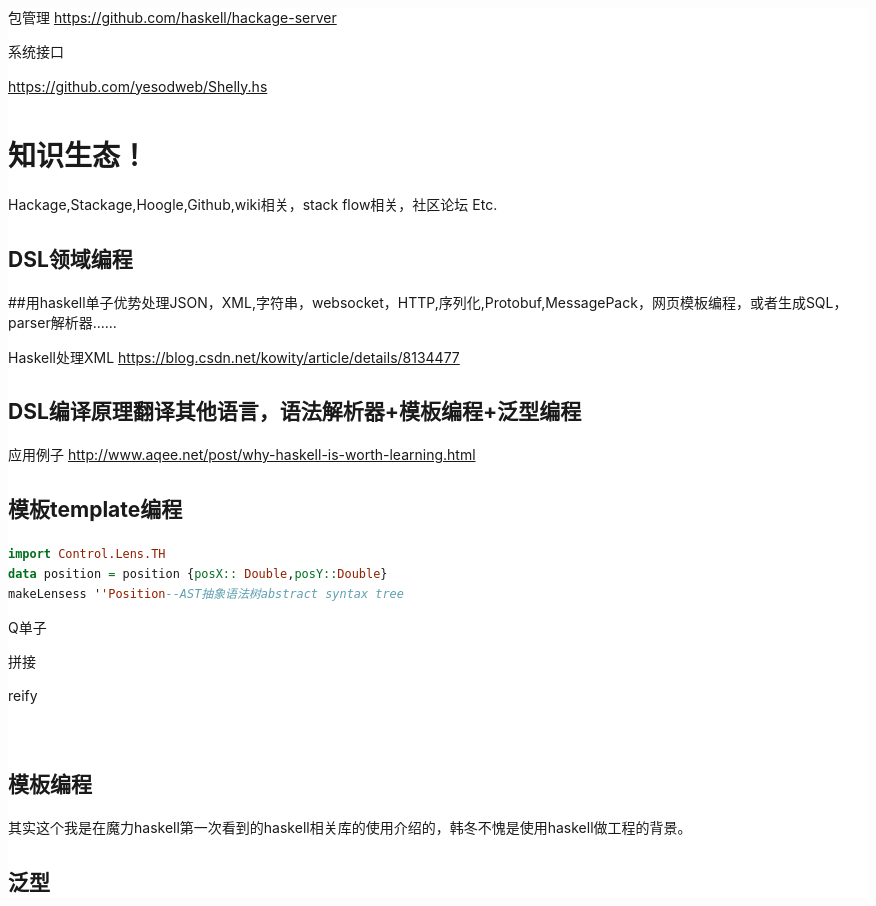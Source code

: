 
包管理
https://github.com/haskell/hackage-server

系统接口

https://github.com/yesodweb/Shelly.hs

#  知识生态！

Hackage,Stackage,Hoogle,Github,wiki相关，stack flow相关，社区论坛 Etc.



## DSL领域编程

##用haskell单子优势处理JSON，XML,字符串，websocket，HTTP,序列化,Protobuf,MessagePack，网页模板编程，或者生成SQL，parser解析器......



Haskell处理XML
https://blog.csdn.net/kowity/article/details/8134477

## DSL编译原理翻译其他语言，语法解析器+模板编程+泛型编程

应用例子  http://www.aqee.net/post/why-haskell-is-worth-learning.html


##  模板template编程

```haskell
import Control.Lens.TH
data position = position {posX:: Double,posY::Double}
makeLensess ''Position--AST抽象语法树abstract syntax tree
```
Q单子

拼接

reify


```haskell
 

```

## 模板编程
其实这个我是在魔力haskell第一次看到的haskell相关库的使用介绍的，韩冬不愧是使用haskell做工程的背景。





## 泛型


